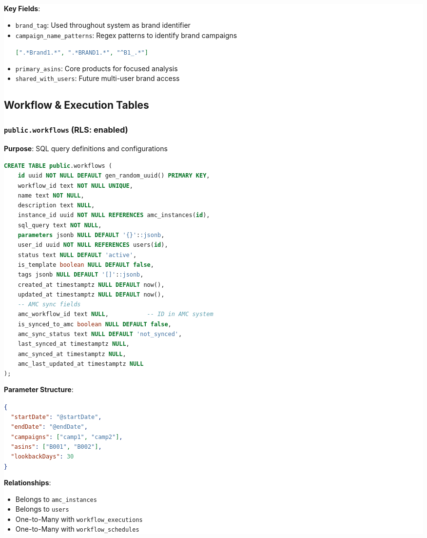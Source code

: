 ```sql
```

**Key Fields**:
- `brand_tag`: Used throughout system as brand identifier
- `campaign_name_patterns`: Regex patterns to identify brand campaigns
  ```json
  [".*Brand1.*", ".*BRAND1.*", "^B1_.*"]
  ```
- `primary_asins`: Core products for focused analysis
- `shared_with_users`: Future multi-user brand access

## Workflow & Execution Tables

### `public.workflows` (RLS: enabled)
**Purpose**: SQL query definitions and configurations

```sql
CREATE TABLE public.workflows (
    id uuid NOT NULL DEFAULT gen_random_uuid() PRIMARY KEY,
    workflow_id text NOT NULL UNIQUE,
    name text NOT NULL,
    description text NULL,
    instance_id uuid NOT NULL REFERENCES amc_instances(id),
    sql_query text NOT NULL,
    parameters jsonb NULL DEFAULT '{}'::jsonb,
    user_id uuid NOT NULL REFERENCES users(id),
    status text NULL DEFAULT 'active',
    is_template boolean NULL DEFAULT false,
    tags jsonb NULL DEFAULT '[]'::jsonb,
    created_at timestamptz NULL DEFAULT now(),
    updated_at timestamptz NULL DEFAULT now(),
    -- AMC sync fields
    amc_workflow_id text NULL,           -- ID in AMC system
    is_synced_to_amc boolean NULL DEFAULT false,
    amc_sync_status text NULL DEFAULT 'not_synced',
    last_synced_at timestamptz NULL,
    amc_synced_at timestamptz NULL,
    amc_last_updated_at timestamptz NULL
);
```

**Parameter Structure**:
```json
{
  "startDate": "@startDate",
  "endDate": "@endDate",
  "campaigns": ["camp1", "camp2"],
  "asins": ["B001", "B002"],
  "lookbackDays": 30
}
```

**Relationships**:
- Belongs to `amc_instances`
- Belongs to `users`
- One-to-Many with `workflow_executions`
- One-to-Many with `workflow_schedules`
